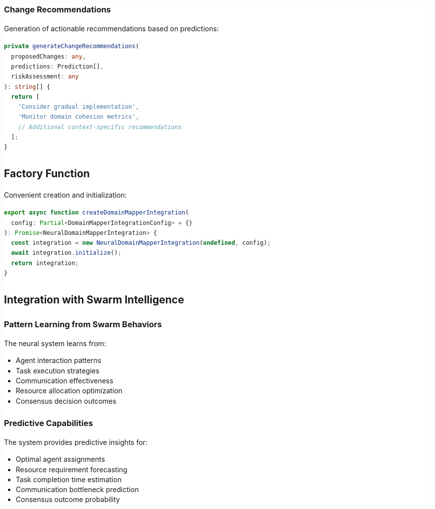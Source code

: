 ### Change Recommendations

Generation of actionable recommendations based on predictions:

```typescript
private generateChangeRecommendations(
  proposedChanges: any,
  predictions: Prediction[],
  riskAssessment: any
): string[] {
  return [
    'Consider gradual implementation',
    'Monitor domain cohesion metrics',
    // Additional context-specific recommendations
  ];
}
```

## Factory Function

Convenient creation and initialization:

```typescript
export async function createDomainMapperIntegration(
  config: Partial<DomainMapperIntegrationConfig> = {}
): Promise<NeuralDomainMapperIntegration> {
  const integration = new NeuralDomainMapperIntegration(undefined, config);
  await integration.initialize();
  return integration;
}
```

## Integration with Swarm Intelligence

### Pattern Learning from Swarm Behaviors

The neural system learns from:
- Agent interaction patterns
- Task execution strategies
- Communication effectiveness
- Resource allocation optimization
- Consensus decision outcomes

### Predictive Capabilities

The system provides predictive insights for:
- Optimal agent assignments
- Resource requirement forecasting
- Task completion time estimation
- Communication bottleneck prediction
- Consensus outcome probability
